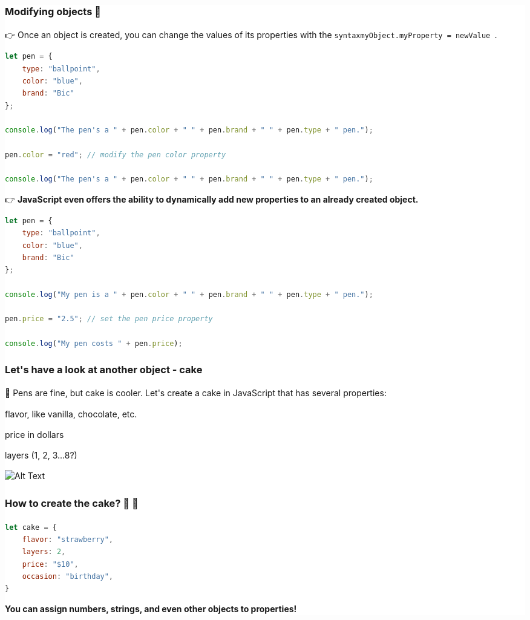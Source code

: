 ### Modifying objects 🤔
👉 Once an object is created, you can change the values of its properties with the `syntaxmyObject.myProperty = newValue `.
```js
let pen = {
    type: "ballpoint",
    color: "blue",
    brand: "Bic"
};

console.log("The pen's a " + pen.color + " " + pen.brand + " " + pen.type + " pen.");

pen.color = "red"; // modify the pen color property

console.log("The pen's a " + pen.color + " " + pen.brand + " " + pen.type + " pen.");

```
👉 <strong> JavaScript even offers the ability to dynamically add new properties to an already created object.</strong>

```js
let pen = {
    type: "ballpoint",
    color: "blue",
    brand: "Bic"
};

console.log("My pen is a " + pen.color + " " + pen.brand + " " + pen.type + " pen.");

pen.price = "2.5"; // set the pen price property

console.log("My pen costs " + pen.price);

```

### Let's have a look at another object - cake
🤔 Pens are fine, but cake is cooler. Let's create a cake in JavaScript that has several properties:

flavor, like vanilla, chocolate, etc.

price in dollars

layers (1, 2, 3...8?)

![Alt Text](https://media.giphy.com/media/9u8GF7MuhdvS8/giphy.gif)

### How to create the cake? 🤔 🍰 

```js
let cake = {
    flavor: "strawberry",
    layers: 2,
    price: "$10",
    occasion: "birthday",
}
```
<strong> You can assign numbers, strings, and even other objects to properties! </strong>
